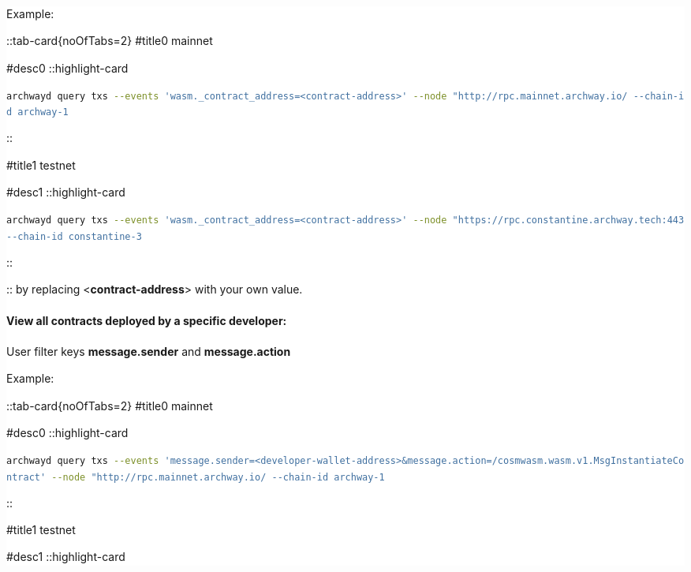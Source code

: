 Example:


::tab-card{noOfTabs=2}
#title0
mainnet

#desc0
::highlight-card

```bash
archwayd query txs --events 'wasm._contract_address=<contract-address>' --node "http://rpc.mainnet.archway.io/ --chain-id archway-1
```


::

#title1
testnet

#desc1
::highlight-card

```bash
archwayd query txs --events 'wasm._contract_address=<contract-address>' --node "https://rpc.constantine.archway.tech:443 --chain-id constantine-3
```


::

::
by replacing <**contract-address**> with your own value.

#### View all contracts deployed by a specific developer:

User filter keys **message.sender** and **message.action**

Example:


::tab-card{noOfTabs=2}
#title0
mainnet

#desc0
::highlight-card

```bash
archwayd query txs --events 'message.sender=<developer-wallet-address>&message.action=/cosmwasm.wasm.v1.MsgInstantiateContract' --node "http://rpc.mainnet.archway.io/ --chain-id archway-1
```

::

#title1
testnet

#desc1
::highlight-card
